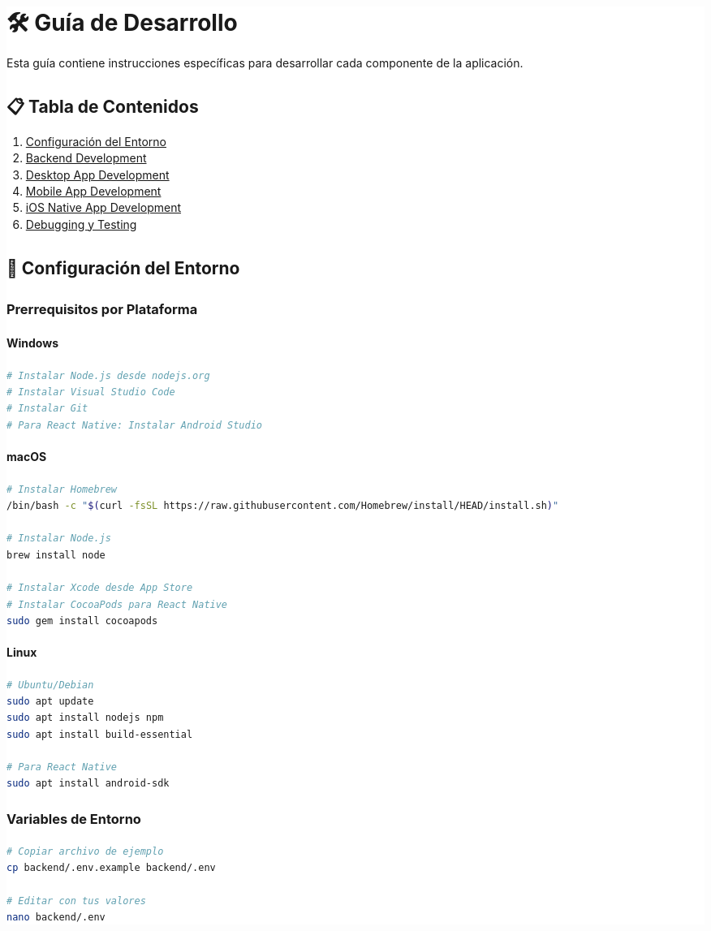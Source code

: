 # 🛠️ Guía de Desarrollo

Esta guía contiene instrucciones específicas para desarrollar cada componente de la aplicación.

## 📋 Tabla de Contenidos

1. [Configuración del Entorno](#configuración-del-entorno)
2. [Backend Development](#backend-development)
3. [Desktop App Development](#desktop-app-development)
4. [Mobile App Development](#mobile-app-development)
5. [iOS Native App Development](#ios-native-app-development)
6. [Debugging y Testing](#debugging-y-testing)

## 🔧 Configuración del Entorno

### Prerrequisitos por Plataforma

#### Windows
```bash
# Instalar Node.js desde nodejs.org
# Instalar Visual Studio Code
# Instalar Git
# Para React Native: Instalar Android Studio
```

#### macOS
```bash
# Instalar Homebrew
/bin/bash -c "$(curl -fsSL https://raw.githubusercontent.com/Homebrew/install/HEAD/install.sh)"

# Instalar Node.js
brew install node

# Instalar Xcode desde App Store
# Instalar CocoaPods para React Native
sudo gem install cocoapods
```

#### Linux
```bash
# Ubuntu/Debian
sudo apt update
sudo apt install nodejs npm
sudo apt install build-essential

# Para React Native
sudo apt install android-sdk
```

### Variables de Entorno
```bash
# Copiar archivo de ejemplo
cp backend/.env.example backend/.env

# Editar con tus valores
nano backend/.env
```
